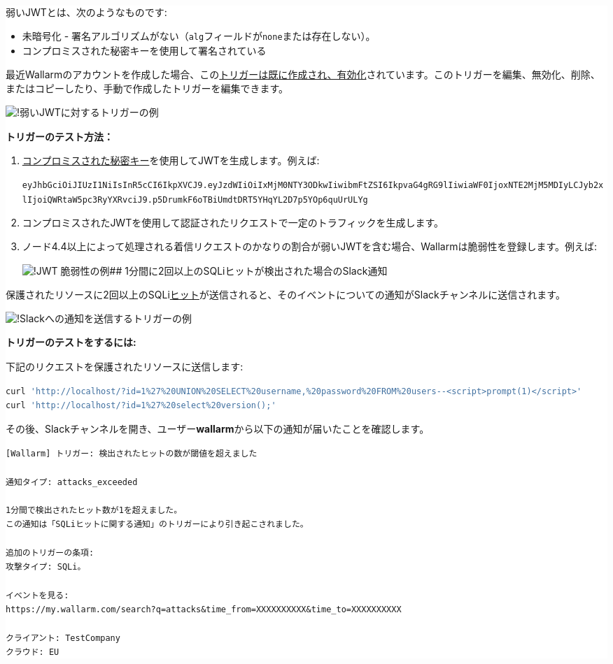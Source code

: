 弱いJWTとは、次のようなものです:

* 未暗号化 - 署名アルゴリズムがない（`alg`フィールドが`none`または存在しない）。
* コンプロミスされた秘密キーを使用して署名されている

最近Wallarmのアカウントを作成した場合、この[トリガーは既に作成され、有効化](triggers.ja.md#pre-configured-triggers-default-triggers)されています。このトリガーを編集、無効化、削除、またはコピーしたり、手動で作成したトリガーを編集できます。

![!弱いJWTに対するトリガーの例](../../images/user-guides/triggers/trigger-example-weak-jwt.png)

**トリガーのテスト方法：**

1. [コンプロミスされた秘密キー](https://github.com/wallarm/jwt-secrets)を使用してJWTを生成します。例えば:

    ```
    eyJhbGciOiJIUzI1NiIsInR5cCI6IkpXVCJ9.eyJzdWIiOiIxMjM0NTY3ODkwIiwibmFtZSI6IkpvaG4gRG9lIiwiaWF0IjoxNTE2MjM5MDIyLCJyb2xlIjoiQWRtaW5pc3RyYXRvciJ9.p5DrumkF6oTBiUmdtDRT5YHqYL2D7p5YOp6quUrULYg
    ```
1. コンプロミスされたJWTを使用して認証されたリクエストで一定のトラフィックを生成します。
1. ノード4.4以上によって処理される着信リクエストのかなりの割合が弱いJWTを含む場合、Wallarmは脆弱性を登録します。例えば:

    ![!JWT 脆弱性の例](../../images/user-guides/vulnerabilities/weak-auth-vuln.png)## 1分間に2回以上のSQLiヒットが検出された場合のSlack通知

保護されたリソースに2回以上のSQLi[ヒット](../../glossary-en.ja.md#hit)が送信されると、そのイベントについての通知がSlackチャンネルに送信されます。

![!Slackへの通知を送信するトリガーの例](../../images/user-guides/triggers/trigger-example1.png)

**トリガーのテストをするには:**

下記のリクエストを保護されたリソースに送信します:

```bash
curl 'http://localhost/?id=1%27%20UNION%20SELECT%20username,%20password%20FROM%20users--<script>prompt(1)</script>'
curl 'http://localhost/?id=1%27%20select%20version();'
```
その後、Slackチャンネルを開き、ユーザー**wallarm**から以下の通知が届いたことを確認します。

```
[Wallarm] トリガー: 検出されたヒットの数が閾値を超えました

通知タイプ: attacks_exceeded

1分間で検出されたヒット数が1を超えました。
この通知は「SQLiヒットに関する通知」のトリガーにより引き起こされました。

追加のトリガーの条項:
攻撃タイプ: SQLi。

イベントを見る:
https://my.wallarm.com/search?q=attacks&time_from=XXXXXXXXXX&time_to=XXXXXXXXXX

クライアント: TestCompany
クラウド: EU
```
